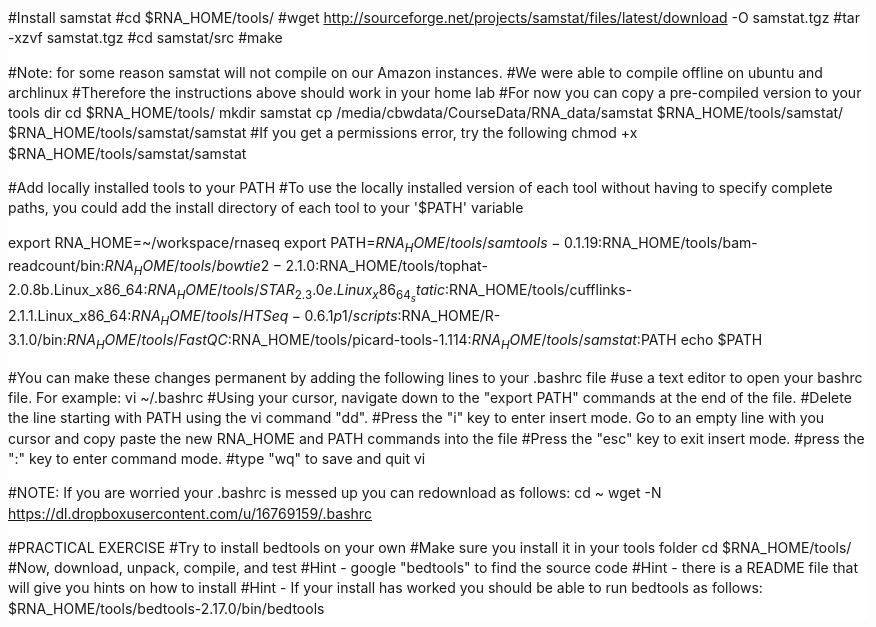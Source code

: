 #Install samstat
#cd $RNA_HOME/tools/
#wget http://sourceforge.net/projects/samstat/files/latest/download -O samstat.tgz
#tar -xzvf samstat.tgz
#cd samstat/src
#make

#Note: for some reason samstat will not compile on our Amazon instances. 
#We were able to compile offline on ubuntu and archlinux
#Therefore the instructions above should work in your home lab
#For now you can copy a pre-compiled version to your tools dir
cd $RNA_HOME/tools/
mkdir samstat
cp /media/cbwdata/CourseData/RNA_data/samstat $RNA_HOME/tools/samstat/
$RNA_HOME/tools/samstat/samstat
#If you get a permissions error, try the following
chmod +x $RNA_HOME/tools/samstat/samstat

#Add locally installed tools to your PATH
#To use the locally installed version of each tool without having to specify complete paths, you could add the install directory of each tool to your '$PATH' variable

export RNA_HOME=~/workspace/rnaseq
export PATH=$RNA_HOME/tools/samtools-0.1.19:$RNA_HOME/tools/bam-readcount/bin:$RNA_HOME/tools/bowtie2-2.1.0:$RNA_HOME/tools/tophat-2.0.8b.Linux_x86_64:$RNA_HOME/tools/STAR_2.3.0e.Linux_x86_64_static:$RNA_HOME/tools/cufflinks-2.1.1.Linux_x86_64:$RNA_HOME/tools/HTSeq-0.6.1p1/scripts:$RNA_HOME/R-3.1.0/bin:$RNA_HOME/tools/FastQC:$RNA_HOME/tools/picard-tools-1.114:$RNA_HOME/tools/samstat:$PATH
echo $PATH

#You can make these changes permanent by adding the following lines to your .bashrc file
#use a text editor to open your bashrc file. For example:
vi ~/.bashrc
#Using your cursor, navigate down to the "export PATH" commands at the end of the file.
#Delete the line starting with PATH using the vi command "dd".
#Press the "i" key to enter insert mode. Go to an empty line with you cursor and copy paste the new RNA_HOME and PATH commands into the file
#Press the "esc" key to exit insert mode.
#press the ":" key to enter command mode.
#type "wq" to save and quit vi

#NOTE: If you are worried your .bashrc is messed up you can redownload as follows:
cd ~
wget -N https://dl.dropboxusercontent.com/u/16769159/.bashrc


#PRACTICAL EXERCISE
#Try to install bedtools on your own
#Make sure you install it in your tools folder
cd $RNA_HOME/tools/
#Now, download, unpack, compile, and test
#Hint - google "bedtools" to find the source code
#Hint - there is a README file that will give you hints on how to install
#Hint - If your install has worked you should be able to run bedtools as follows:
$RNA_HOME/tools/bedtools-2.17.0/bin/bedtools
